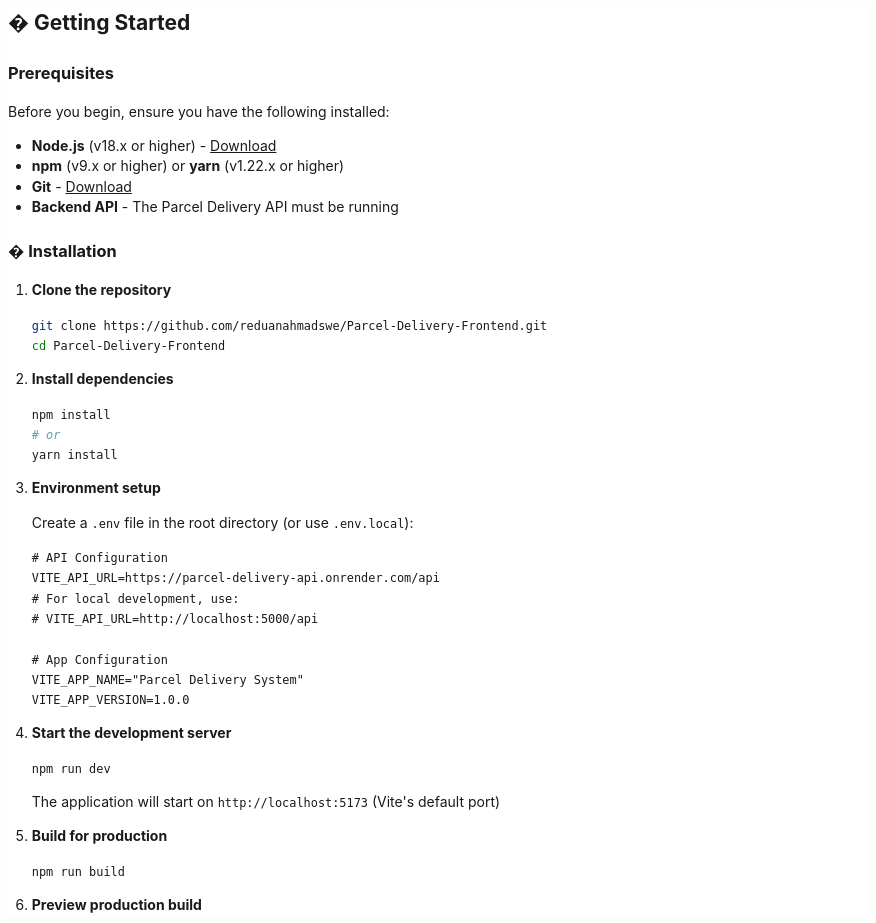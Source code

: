 
## � Getting Started

### Prerequisites

Before you begin, ensure you have the following installed:

- **Node.js** (v18.x or higher) - [Download](https://nodejs.org/)
- **npm** (v9.x or higher) or **yarn** (v1.22.x or higher)
- **Git** - [Download](https://git-scm.com/)
- **Backend API** - The Parcel Delivery API must be running

### � Installation

1. **Clone the repository**

   ```bash
   git clone https://github.com/reduanahmadswe/Parcel-Delivery-Frontend.git
   cd Parcel-Delivery-Frontend
   ```

2. **Install dependencies**

   ```bash
   npm install
   # or
   yarn install
   ```

3. **Environment setup**

   Create a `.env` file in the root directory (or use `.env.local`):

   ```env
   # API Configuration
   VITE_API_URL=https://parcel-delivery-api.onrender.com/api
   # For local development, use:
   # VITE_API_URL=http://localhost:5000/api

   # App Configuration
   VITE_APP_NAME="Parcel Delivery System"
   VITE_APP_VERSION=1.0.0
   ```

4. **Start the development server**

   ```bash
   npm run dev
   ```

   The application will start on `http://localhost:5173` (Vite's default port)

5. **Build for production**

   ```bash
   npm run build
   ```

6. **Preview production build**
